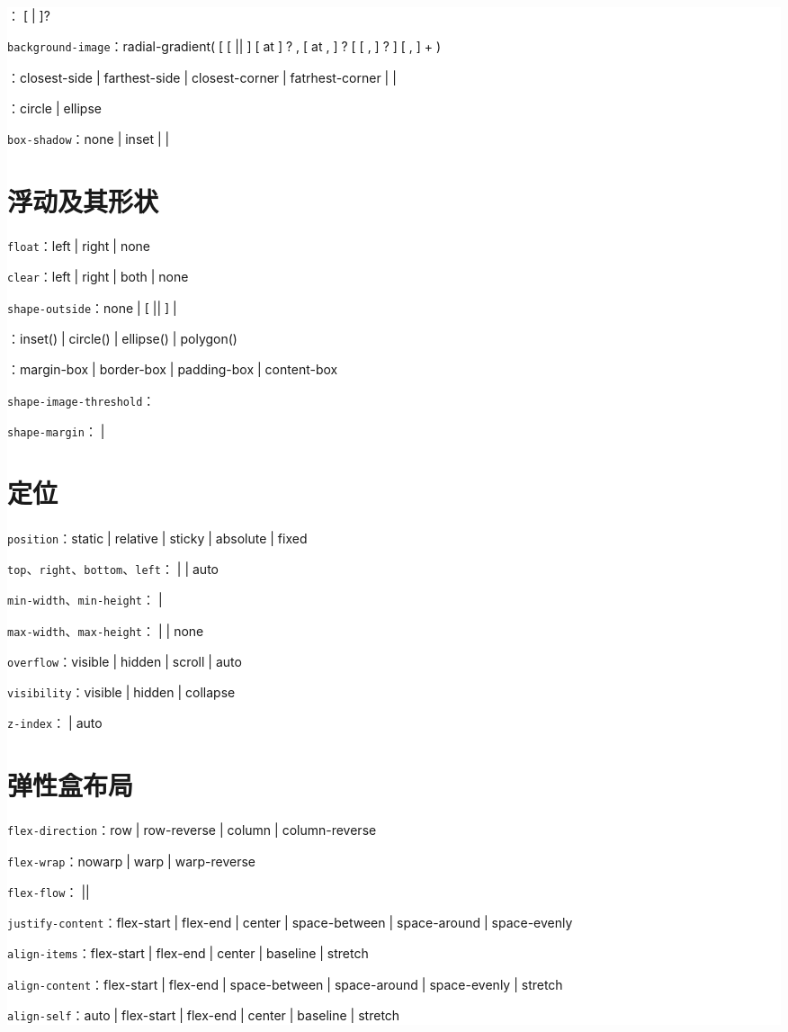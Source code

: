 <color-stop>：<color> [ <length> | <percentage> ]?

`background-image`：radial-gradient( [ [ <shape> || <size> ] [ at <position> ] ? , [ at <position> , ] ? [ <cololr-stop> [ , <color-hint> ] ? ] [ , <color-stop> ] + )

<size> ：closest-side | farthest-side | closest-corner | fatrhest-corner | <length> | <percentage>

<shage> ：circle | ellipse

`box-shadow`：none | inset | <length> | <color>

# 浮动及其形状

`float`：left | right | none

`clear`：left | right | both | none

`shape-outside`：none | [ <basic-shape> || <shape-box> ] | <image>

<basic-shape>：inset() | circle() | ellipse() | polygon()

<shape-box>：margin-box | border-box | padding-box | content-box

`shape-image-threshold`：<number>

`shape-margin`：<length> | <percentage>

# 定位

`position`：static | relative | sticky | absolute | fixed

`top`、`right`、`bottom`、`left`：<length> | <percentage> | auto

`min-width`、`min-height`：<length> | <percentage> 

`max-width`、`max-height`：<length> | <percentage> | none

`overflow`：visible | hidden | scroll | auto

`visibility`：visible | hidden | collapse

`z-index`：<integer> | auto

# 弹性盒布局

`flex-direction`：row | row-reverse | column | column-reverse

`flex-wrap`：nowarp | warp | warp-reverse

`flex-flow`：<flex-direction> || <flex-warp>

`justify-content`：flex-start | flex-end | center | space-between | space-around | space-evenly

`align-items`：flex-start | flex-end | center | baseline | stretch

`align-content`：flex-start | flex-end | space-between | space-around | space-evenly | stretch



`align-self`：auto | flex-start | flex-end | center | baseline | stretch
